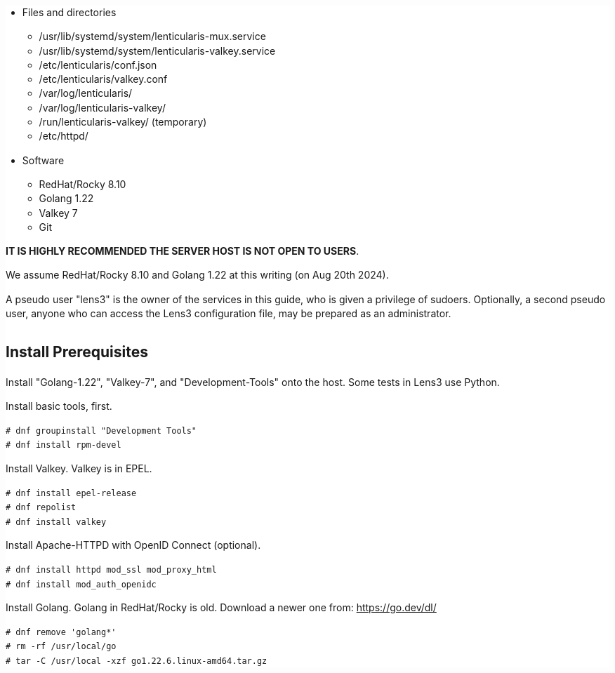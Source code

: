 - Files and directories
  - /usr/lib/systemd/system/lenticularis-mux.service
  - /usr/lib/systemd/system/lenticularis-valkey.service
  - /etc/lenticularis/conf.json
  - /etc/lenticularis/valkey.conf
  - /var/log/lenticularis/
  - /var/log/lenticularis-valkey/
  - /run/lenticularis-valkey/ (temporary)
  - /etc/httpd/

- Software
  - RedHat/Rocky 8.10
  - Golang 1.22
  - Valkey 7
  - Git

__IT IS HIGHLY RECOMMENDED THE SERVER HOST IS NOT OPEN TO USERS__.

We assume RedHat/Rocky 8.10 and Golang 1.22 at this writing (on Aug
20th 2024).

A pseudo user "lens3" is the owner of the services in this guide, who
is given a privilege of sudoers.  Optionally, a second pseudo user,
anyone who can access the Lens3 configuration file, may be prepared as
an administrator.

## Install Prerequisites

Install "Golang-1.22", "Valkey-7", and "Development-Tools" onto the
host.  Some tests in Lens3 use Python.

Install basic tools, first.

```
# dnf groupinstall "Development Tools"
# dnf install rpm-devel
```

Install Valkey.  Valkey is in EPEL.

```
# dnf install epel-release
# dnf repolist
# dnf install valkey
```

Install Apache-HTTPD with OpenID Connect (optional).

```
# dnf install httpd mod_ssl mod_proxy_html
# dnf install mod_auth_openidc
```

Install Golang.  Golang in RedHat/Rocky is old.  Download a newer one
from: https://go.dev/dl/

```
# dnf remove 'golang*'
# rm -rf /usr/local/go
# tar -C /usr/local -xzf go1.22.6.linux-amd64.tar.gz
```
